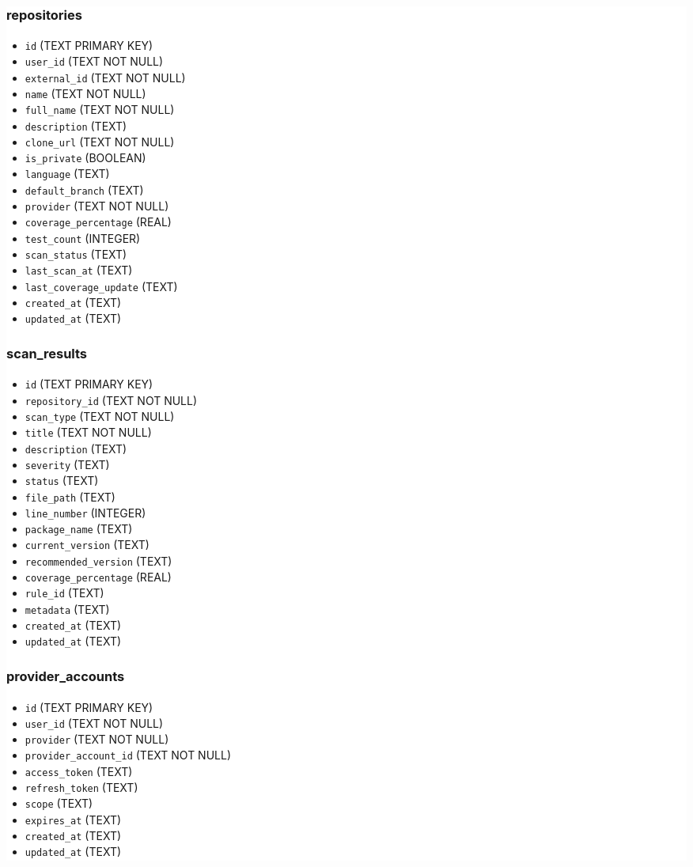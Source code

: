 ### repositories
- `id` (TEXT PRIMARY KEY)
- `user_id` (TEXT NOT NULL)
- `external_id` (TEXT NOT NULL)
- `name` (TEXT NOT NULL)
- `full_name` (TEXT NOT NULL)
- `description` (TEXT)
- `clone_url` (TEXT NOT NULL)
- `is_private` (BOOLEAN)
- `language` (TEXT)
- `default_branch` (TEXT)
- `provider` (TEXT NOT NULL)
- `coverage_percentage` (REAL)
- `test_count` (INTEGER)
- `scan_status` (TEXT)
- `last_scan_at` (TEXT)
- `last_coverage_update` (TEXT)
- `created_at` (TEXT)
- `updated_at` (TEXT)

### scan_results
- `id` (TEXT PRIMARY KEY)
- `repository_id` (TEXT NOT NULL)
- `scan_type` (TEXT NOT NULL)
- `title` (TEXT NOT NULL)
- `description` (TEXT)
- `severity` (TEXT)
- `status` (TEXT)
- `file_path` (TEXT)
- `line_number` (INTEGER)
- `package_name` (TEXT)
- `current_version` (TEXT)
- `recommended_version` (TEXT)
- `coverage_percentage` (REAL)
- `rule_id` (TEXT)
- `metadata` (TEXT)
- `created_at` (TEXT)
- `updated_at` (TEXT)

### provider_accounts
- `id` (TEXT PRIMARY KEY)
- `user_id` (TEXT NOT NULL)
- `provider` (TEXT NOT NULL)
- `provider_account_id` (TEXT NOT NULL)
- `access_token` (TEXT)
- `refresh_token` (TEXT)
- `scope` (TEXT)
- `expires_at` (TEXT)
- `created_at` (TEXT)
- `updated_at` (TEXT)
